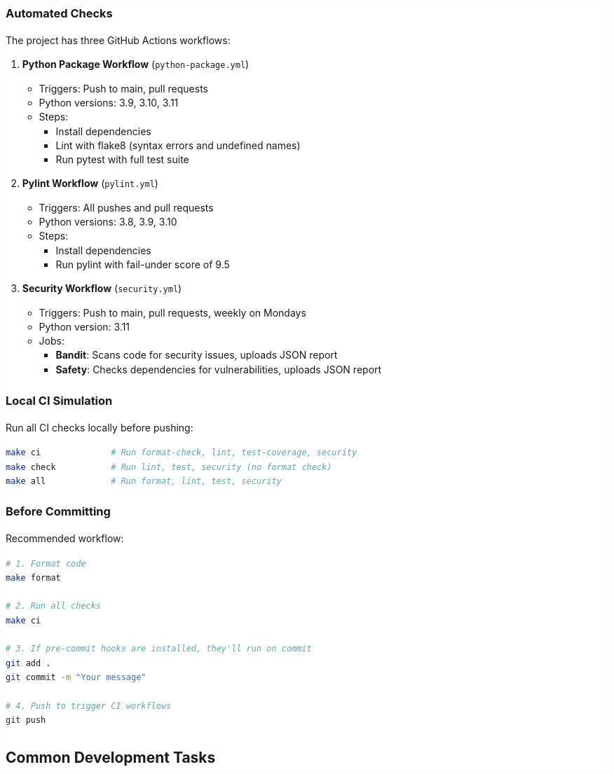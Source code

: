 ### Automated Checks
The project has three GitHub Actions workflows:

1. **Python Package Workflow** (`python-package.yml`)
   - Triggers: Push to main, pull requests
   - Python versions: 3.9, 3.10, 3.11
   - Steps:
     - Install dependencies
     - Lint with flake8 (syntax errors and undefined names)
     - Run pytest with full test suite

2. **Pylint Workflow** (`pylint.yml`)
   - Triggers: All pushes and pull requests
   - Python versions: 3.8, 3.9, 3.10
   - Steps:
     - Install dependencies
     - Run pylint with fail-under score of 9.5

3. **Security Workflow** (`security.yml`)
   - Triggers: Push to main, pull requests, weekly on Mondays
   - Python version: 3.11
   - Jobs:
     - **Bandit**: Scans code for security issues, uploads JSON report
     - **Safety**: Checks dependencies for vulnerabilities, uploads JSON report

### Local CI Simulation
Run all CI checks locally before pushing:
```bash
make ci              # Run format-check, lint, test-coverage, security
make check           # Run lint, test, security (no format check)
make all             # Run format, lint, test, security
```

### Before Committing
Recommended workflow:
```bash
# 1. Format code
make format

# 2. Run all checks
make ci

# 3. If pre-commit hooks are installed, they'll run on commit
git add .
git commit -m "Your message"

# 4. Push to trigger CI workflows
git push
```

## Common Development Tasks
